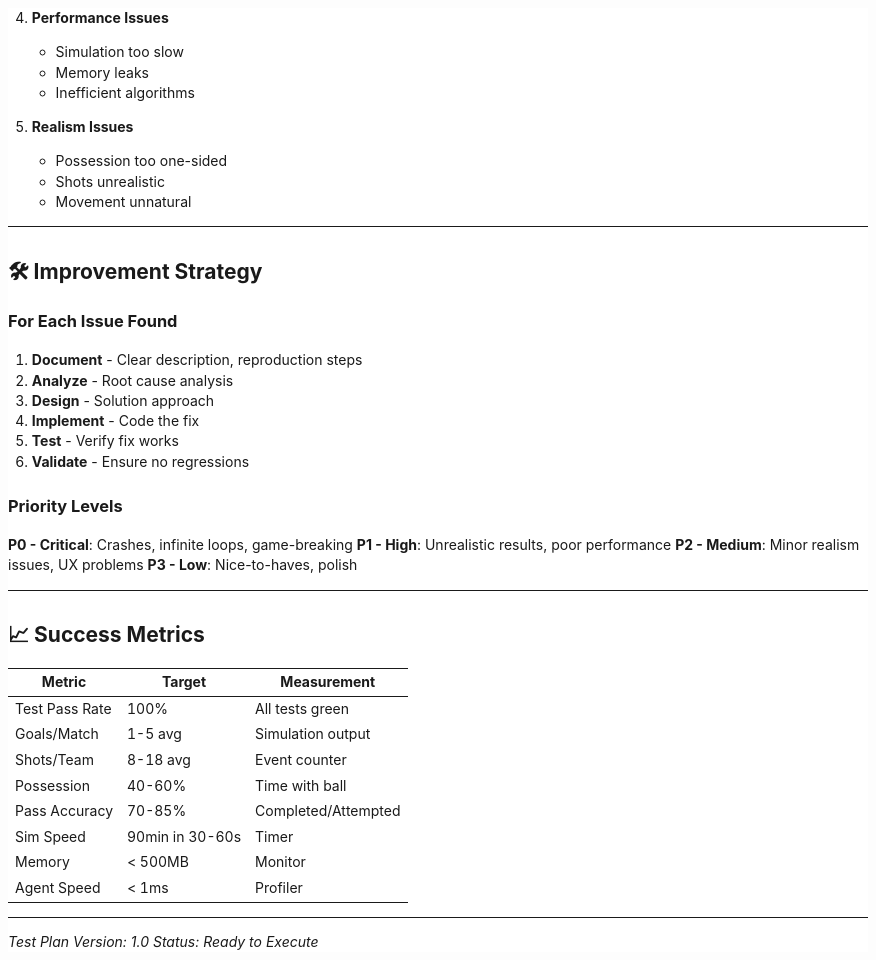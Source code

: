 4. **Performance Issues**
   - Simulation too slow
   - Memory leaks
   - Inefficient algorithms

5. **Realism Issues**
   - Possession too one-sided
   - Shots unrealistic
   - Movement unnatural

---

## 🛠️ Improvement Strategy

### For Each Issue Found

1. **Document** - Clear description, reproduction steps
2. **Analyze** - Root cause analysis
3. **Design** - Solution approach
4. **Implement** - Code the fix
5. **Test** - Verify fix works
6. **Validate** - Ensure no regressions

### Priority Levels

**P0 - Critical**: Crashes, infinite loops, game-breaking
**P1 - High**: Unrealistic results, poor performance
**P2 - Medium**: Minor realism issues, UX problems
**P3 - Low**: Nice-to-haves, polish

---

## 📈 Success Metrics

| Metric | Target | Measurement |
|--------|--------|-------------|
| Test Pass Rate | 100% | All tests green |
| Goals/Match | 1-5 avg | Simulation output |
| Shots/Team | 8-18 avg | Event counter |
| Possession | 40-60% | Time with ball |
| Pass Accuracy | 70-85% | Completed/Attempted |
| Sim Speed | 90min in 30-60s | Timer |
| Memory | < 500MB | Monitor |
| Agent Speed | < 1ms | Profiler |

---

*Test Plan Version: 1.0*
*Status: Ready to Execute*
